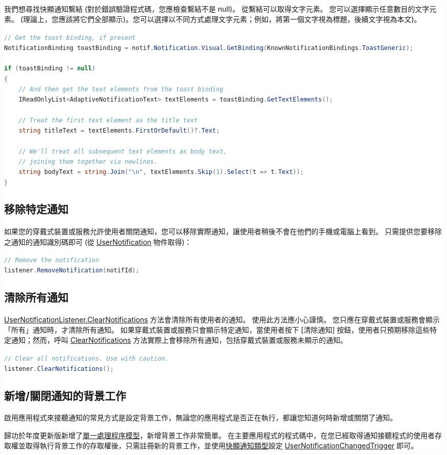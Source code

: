 我們想尋找快顯通知繫結 (對於錯誤驗證程式碼，您應檢查繫結不是 null)。 從繫結可以取得文字元素。 您可以選擇顯示任意數目的文字元素。 (理論上，您應該將它們全部顯示)。您可以選擇以不同方式處理文字元素；例如，將第一個文字視為標題，後續文字視為本文)。

```csharp
// Get the toast binding, if present
NotificationBinding toastBinding = notif.Notification.Visual.GetBinding(KnownNotificationBindings.ToastGeneric);
 
if (toastBinding != null)
{
    // And then get the text elements from the toast binding
    IReadOnlyList<AdaptiveNotificationText> textElements = toastBinding.GetTextElements();
 
    // Treat the first text element as the title text
    string titleText = textElements.FirstOrDefault()?.Text;
 
    // We'll treat all subsequent text elements as body text,
    // joining them together via newlines.
    string bodyText = string.Join("\n", textElements.Skip(1).Select(t => t.Text));
}
```


## <a name="remove-a-specific-notification"></a>移除特定通知

如果您的穿戴式裝置或服務允許使用者關閉通知，您可以移除實際通知，讓使用者稍後不會在他們的手機或電腦上看到。 只需提供您要移除之通知的通知識別碼即可 (從 [UserNotification](https://docs.microsoft.com/uwp/api/windows.ui.notifications.usernotification) 物件取得)： 

```csharp
// Remove the notification
listener.RemoveNotification(notifId);
```


## <a name="clear-all-notifications"></a>清除所有通知

[UserNotificationListener.ClearNotifications](https://docs.microsoft.com/uwp/api/windows.ui.notifications.management.usernotificationlistener.ClearNotifications) 方法會清除所有使用者的通知。 使用此方法應小心謹慎。 您只應在穿戴式裝置或服務會顯示「所有」通知時，才清除所有通知。 如果穿戴式裝置或服務只會顯示特定通知，當使用者按下 \[清除通知\] 按鈕，使用者只預期移除這些特定通知；然而，呼叫 [ClearNotifications](https://docs.microsoft.com/uwp/api/windows.ui.notifications.management.usernotificationlistener.ClearNotifications) 方法實際上會移除所有通知，包括穿戴式裝置或服務未顯示的通知。

```csharp
// Clear all notifications. Use with caution.
listener.ClearNotifications();
```


## <a name="background-task-for-notification-addeddismissed"></a>新增/關閉通知的背景工作

啟用應用程式來接聽通知的常見方式是設定背景工作，無論您的應用程式是否正在執行，都讓您知道何時新增或關閉了通知。

歸功於年度更新版新增了[單一處理程序模型](../../../launch-resume/create-and-register-an-inproc-background-task.md)，新增背景工作非常簡單。 在主要應用程式的程式碼中，在您已經取得通知接聽程式的使用者存取權並取得執行背景工作的存取權後，只需註冊新的背景工作，並使用[快顯通知類型](https://docs.microsoft.com/uwp/api/windows.ui.notifications.notificationkinds)設定 [UserNotificationChangedTrigger](https://docs.microsoft.com/uwp/api/windows.applicationmodel.background.usernotificationchangedtrigger) 即可。
